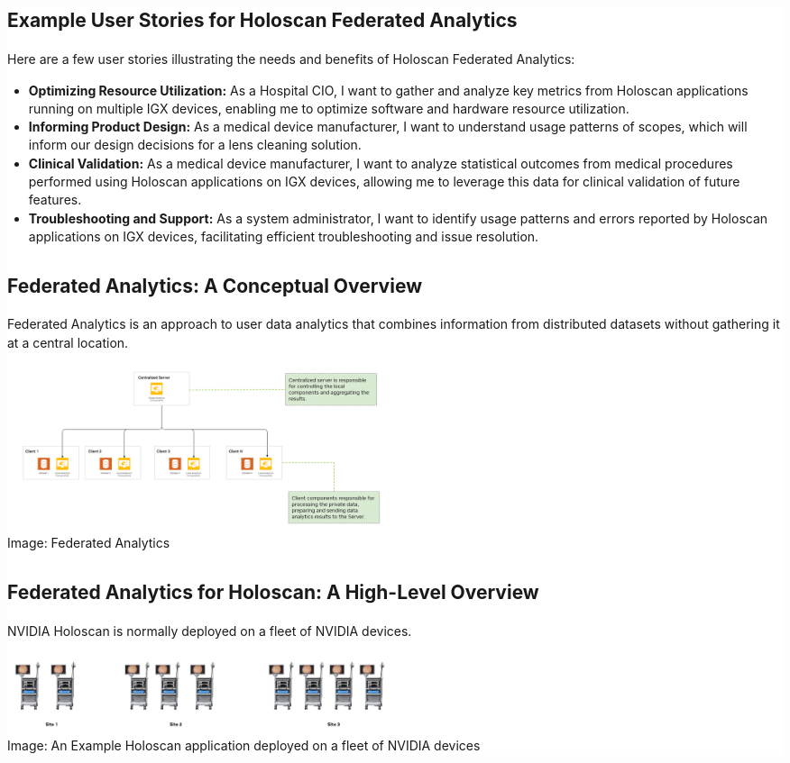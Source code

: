 ## Example User Stories for Holoscan Federated Analytics

Here are a few user stories illustrating the needs and benefits of Holoscan Federated Analytics:

- **Optimizing Resource Utilization:** As a Hospital CIO, I want to gather and analyze key metrics from Holoscan applications running on multiple IGX devices, enabling me to optimize software and hardware resource utilization.
- **Informing Product Design:** As a medical device manufacturer, I want to understand usage patterns of scopes, which will inform our design decisions for a lens cleaning solution.
- **Clinical Validation:** As a medical device manufacturer, I want to analyze statistical outcomes from medical procedures performed using Holoscan applications on IGX devices, allowing me to leverage this data for clinical validation of future features.
- **Troubleshooting and Support:** As a system administrator, I want to identify usage patterns and errors reported by Holoscan applications on IGX devices, facilitating efficient troubleshooting and issue resolution.

## Federated Analytics: A Conceptual Overview

Federated Analytics is an approach to user data analytics that combines information from distributed datasets without gathering it at a central location.

<img src="./images/federated_analytics.png" style="width: 50%"/>
<br> Image: Federated Analytics

## Federated Analytics for Holoscan: A High-Level Overview

NVIDIA Holoscan is normally deployed on a fleet of NVIDIA devices.

<img src="./images/fleet_of_nvidia_devices.png" style="width: 50%"/>
<br> Image: An Example Holoscan application deployed on a fleet of NVIDIA devices
